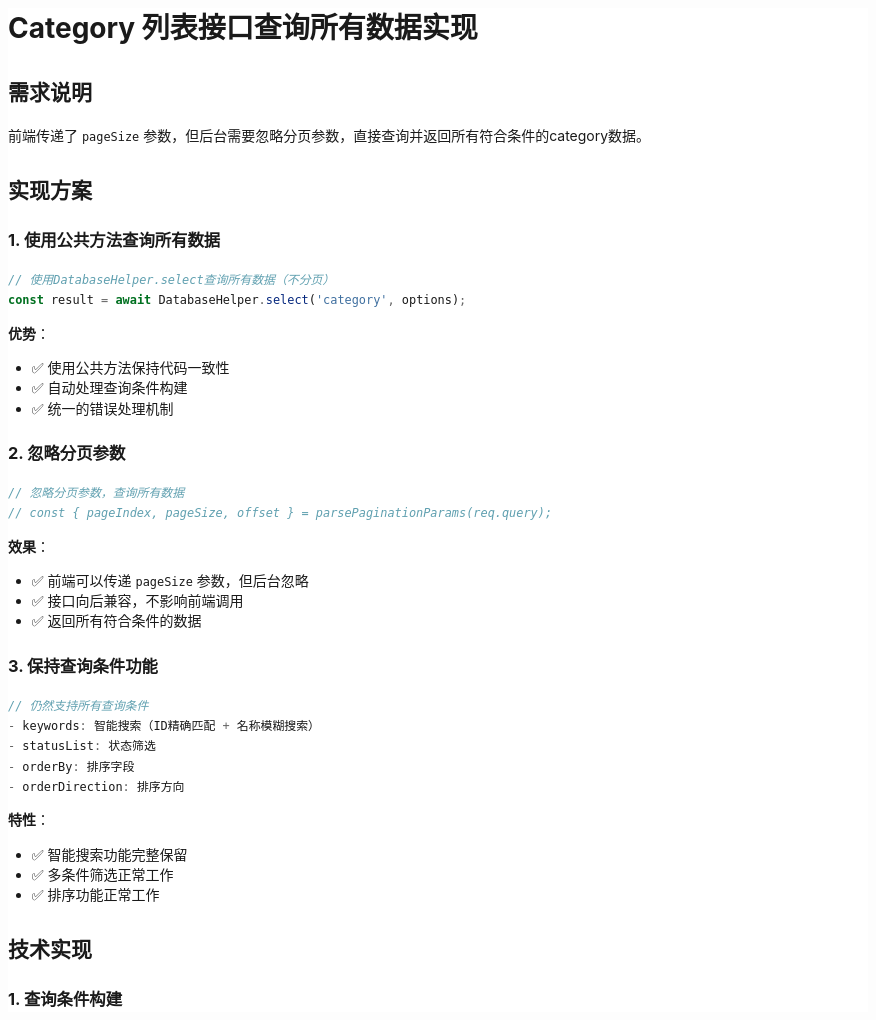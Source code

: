 # Category 列表接口查询所有数据实现

## 需求说明

前端传递了 `pageSize` 参数，但后台需要忽略分页参数，直接查询并返回所有符合条件的category数据。

## 实现方案

### 1. 使用公共方法查询所有数据

```javascript
// 使用DatabaseHelper.select查询所有数据（不分页）
const result = await DatabaseHelper.select('category', options);
```

**优势**：
- ✅ 使用公共方法保持代码一致性
- ✅ 自动处理查询条件构建
- ✅ 统一的错误处理机制

### 2. 忽略分页参数

```javascript
// 忽略分页参数，查询所有数据
// const { pageIndex, pageSize, offset } = parsePaginationParams(req.query);
```

**效果**：
- ✅ 前端可以传递 `pageSize` 参数，但后台忽略
- ✅ 接口向后兼容，不影响前端调用
- ✅ 返回所有符合条件的数据

### 3. 保持查询条件功能

```javascript
// 仍然支持所有查询条件
- keywords: 智能搜索（ID精确匹配 + 名称模糊搜索）
- statusList: 状态筛选
- orderBy: 排序字段
- orderDirection: 排序方向
```

**特性**：
- ✅ 智能搜索功能完整保留
- ✅ 多条件筛选正常工作
- ✅ 排序功能正常工作

## 技术实现

### 1. 查询条件构建
